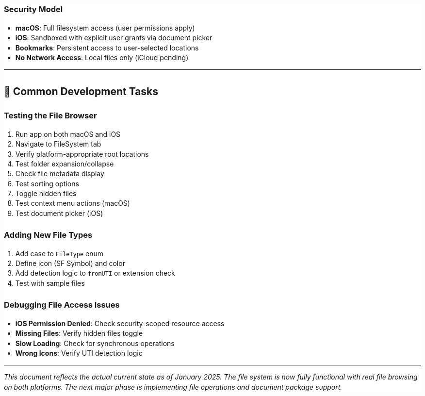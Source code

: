 ### Security Model
- **macOS**: Full filesystem access (user permissions apply)
- **iOS**: Sandboxed with explicit user grants via document picker
- **Bookmarks**: Persistent access to user-selected locations
- **No Network Access**: Local files only (iCloud pending)

---

## 📝 Common Development Tasks

### Testing the File Browser
1. Run app on both macOS and iOS
2. Navigate to FileSystem tab
3. Verify platform-appropriate root locations
4. Test folder expansion/collapse
5. Check file metadata display
6. Test sorting options
7. Toggle hidden files
8. Test context menu actions (macOS)
9. Test document picker (iOS)

### Adding New File Types
1. Add case to `FileType` enum
2. Define icon (SF Symbol) and color
3. Add detection logic to `fromUTI` or extension check
4. Test with sample files

### Debugging File Access Issues
- **iOS Permission Denied**: Check security-scoped resource access
- **Missing Files**: Verify hidden files toggle
- **Slow Loading**: Check for synchronous operations
- **Wrong Icons**: Verify UTI detection logic

---

*This document reflects the actual current state as of January 2025. The file system is now fully functional with real file browsing on both platforms. The next major phase is implementing file operations and document package support.*